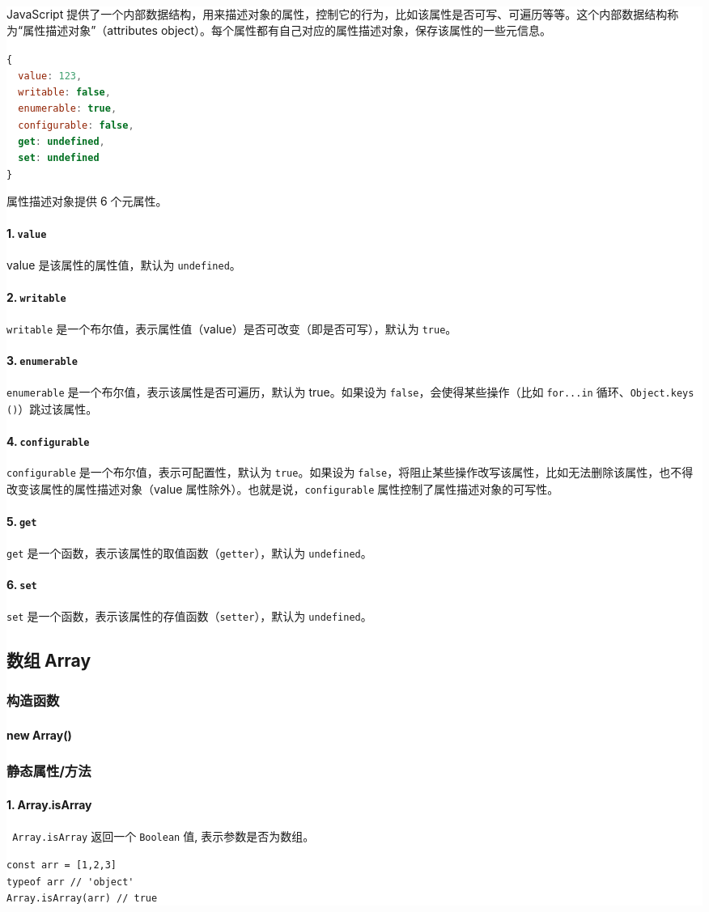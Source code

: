 JavaScript 提供了一个内部数据结构，用来描述对象的属性，控制它的行为，比如该属性是否可写、可遍历等等。这个内部数据结构称为“属性描述对象”（attributes object）。每个属性都有自己对应的属性描述对象，保存该属性的一些元信息。

```js
{
  value: 123,
  writable: false,
  enumerable: true,
  configurable: false,
  get: undefined,
  set: undefined
}
```

属性描述对象提供 6 个元属性。

#### 1. `value`

value 是该属性的属性值，默认为 `undefined`。

#### 2. `writable`

`writable` 是一个布尔值，表示属性值（value）是否可改变（即是否可写），默认为 `true`。

#### 3. `enumerable`

`enumerable` 是一个布尔值，表示该属性是否可遍历，默认为 true。如果设为 `false`，会使得某些操作（比如 `for...in` 循环、`Object.keys()`）跳过该属性。

#### 4. `configurable`

`configurable` 是一个布尔值，表示可配置性，默认为 `true`。如果设为 `false`，将阻止某些操作改写该属性，比如无法删除该属性，也不得改变该属性的属性描述对象（value 属性除外）。也就是说，`configurable` 属性控制了属性描述对象的可写性。

#### 5. `get`

`get` 是一个函数，表示该属性的取值函数（`getter`），默认为 `undefined`。

#### 6. `set`

`set` 是一个函数，表示该属性的存值函数（`setter`），默认为 `undefined`。

## 数组 Array

### 构造函数

#### new Array()

### 静态属性/方法

#### 1. Array.isArray

` Array.isArray` 返回一个 `Boolean` 值, 表示参数是否为数组。

```
const arr = [1,2,3]
typeof arr // 'object'
Array.isArray(arr) // true
```
